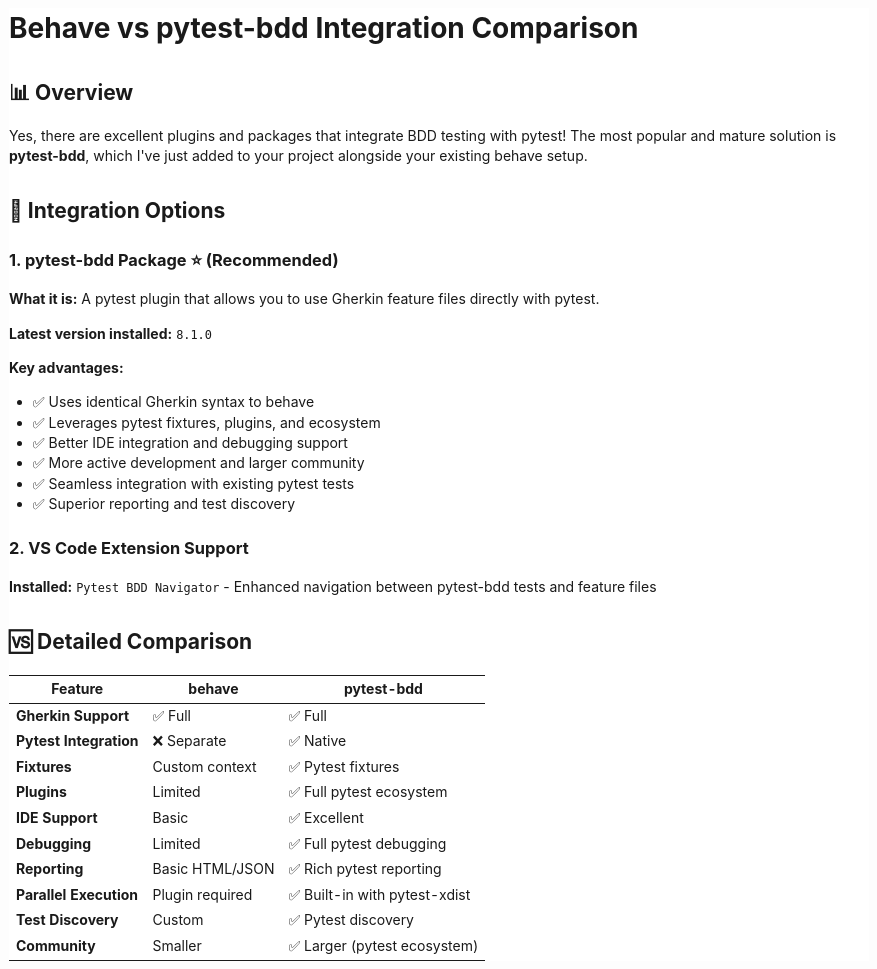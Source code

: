 # Behave vs pytest-bdd Integration Comparison

## 📊 **Overview**

Yes, there are excellent plugins and packages that integrate BDD testing with pytest! The most popular and mature solution is **pytest-bdd**, which I've just added to your project alongside your existing behave setup.

## 🔄 **Integration Options**

### **1. pytest-bdd Package** ⭐ (Recommended)
**What it is:** A pytest plugin that allows you to use Gherkin feature files directly with pytest.

**Latest version installed:** `8.1.0`

**Key advantages:**
- ✅ Uses identical Gherkin syntax to behave
- ✅ Leverages pytest fixtures, plugins, and ecosystem
- ✅ Better IDE integration and debugging support
- ✅ More active development and larger community
- ✅ Seamless integration with existing pytest tests
- ✅ Superior reporting and test discovery

### **2. VS Code Extension Support**
**Installed:** `Pytest BDD Navigator` - Enhanced navigation between pytest-bdd tests and feature files

## 🆚 **Detailed Comparison**

| Feature | behave | pytest-bdd |
|---------|--------|------------|
| **Gherkin Support** | ✅ Full | ✅ Full |
| **Pytest Integration** | ❌ Separate | ✅ Native |
| **Fixtures** | Custom context | ✅ Pytest fixtures |
| **Plugins** | Limited | ✅ Full pytest ecosystem |
| **IDE Support** | Basic | ✅ Excellent |
| **Debugging** | Limited | ✅ Full pytest debugging |
| **Reporting** | Basic HTML/JSON | ✅ Rich pytest reporting |
| **Parallel Execution** | Plugin required | ✅ Built-in with pytest-xdist |
| **Test Discovery** | Custom | ✅ Pytest discovery |
| **Community** | Smaller | ✅ Larger (pytest ecosystem) |
